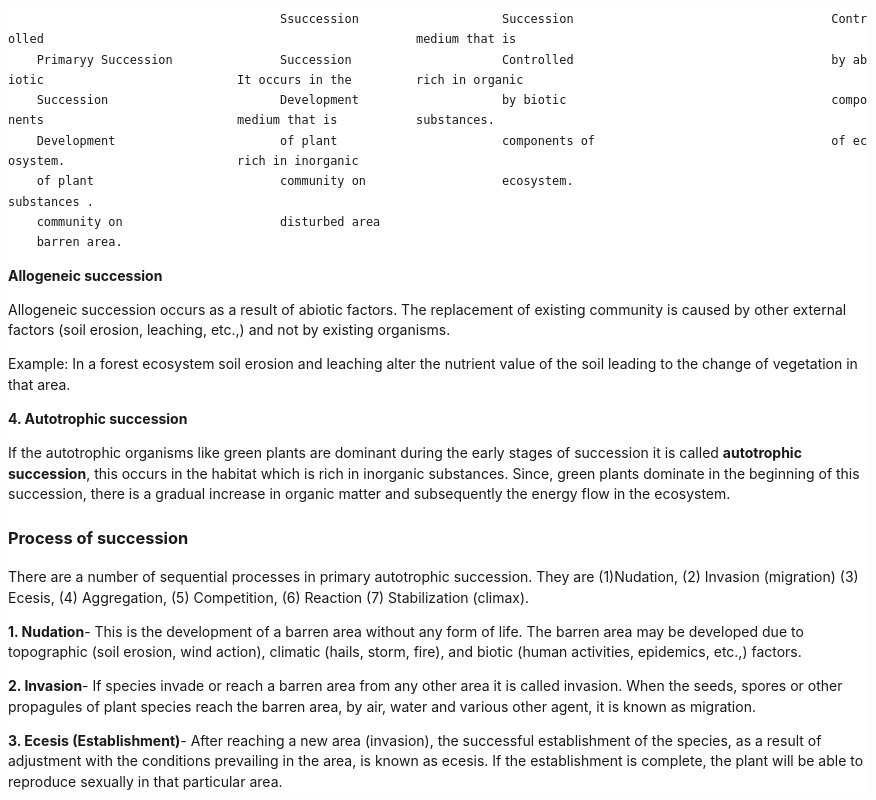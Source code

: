 ```goat
                                      Ssuccession                    Succession                                    Controlled                                                    medium that is
    Primaryy Succession               Succession                     Controlled                                    by abiotic                           It occurs in the         rich in organic
    Succession                        Development                    by biotic                                     components                           medium that is           substances.
    Development                       of plant                       components of                                 of ecosystem.                        rich in inorganic
    of plant                          community on                   ecosystem.                                                                         substances .
    community on                      disturbed area
    barren area.
```


**Allogeneic succession**

Allogeneic succession occurs as a result of abiotic factors. The replacement of existing community is caused by other external factors (soil erosion, leaching, etc.,) and not by existing organisms.

Example: In a forest ecosystem soil erosion and leaching alter the nutrient value of the soil leading to the change of vegetation in that area.


**4. Autotrophic succession**

If the autotrophic organisms like green plants are dominant during the early stages of succession it is called **autotrophic succession**, this occurs in the habitat which is rich in inorganic substances. Since, green plants dominate in the beginning of this succession, there is a gradual increase in organic matter and subsequently the energy flow in the ecosystem.


### Process of succession

There are a number of sequential processes in
primary autotrophic succession. They are 
(1)Nudation, 
(2) Invasion (migration) 
(3) Ecesis,
(4) Aggregation, 
(5) Competition, 
(6) Reaction
(7) Stabilization (climax).


**1. Nudation**- This is the development of a barren area without any form of life. The barren area may be developed due to topographic (soil erosion, wind action), climatic (hails, storm, fire), and biotic (human activities, epidemics, etc.,) factors.


**2. Invasion**- If species invade or reach a barren area from any other area it is called invasion. When the seeds, spores or other propagules of plant species reach the barren area, by air, water and various other agent, it is known as migration.

**3. Ecesis (Establishment)**- After reaching a new area (invasion), the successful establishment of the species, as a result of adjustment with the conditions prevailing in the area, is known as ecesis. If the establishment is complete, the plant will be able to reproduce sexually in that particular area.
